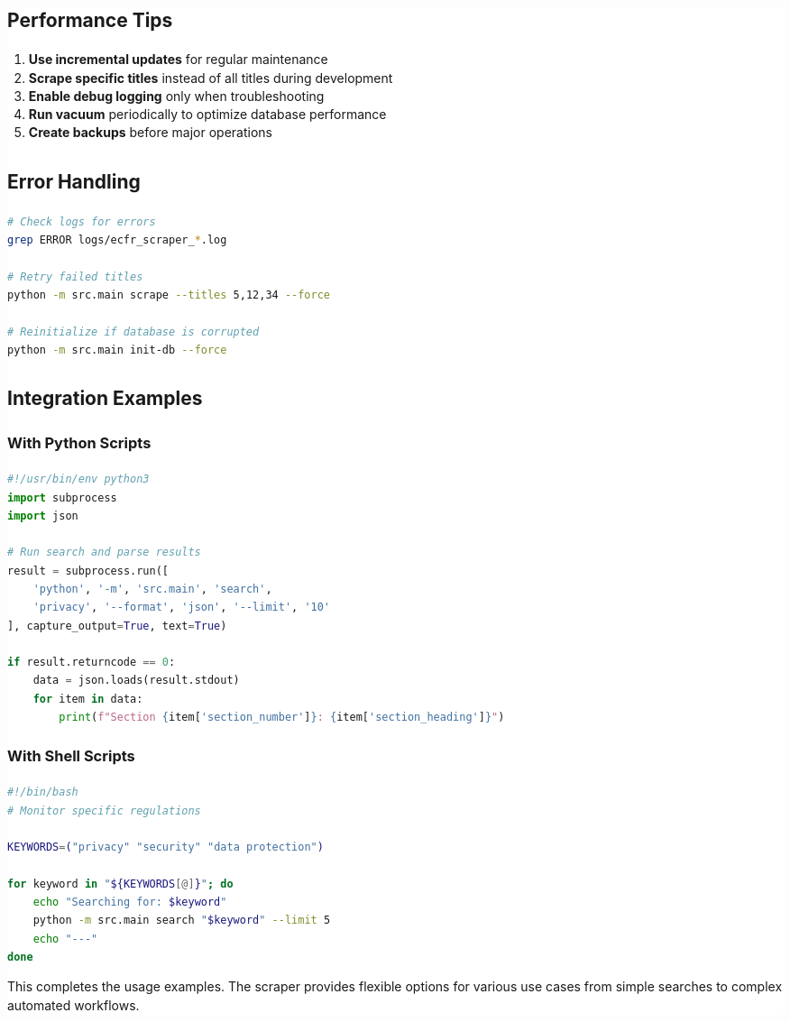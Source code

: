 ## Performance Tips

1. **Use incremental updates** for regular maintenance
2. **Scrape specific titles** instead of all titles during development
3. **Enable debug logging** only when troubleshooting
4. **Run vacuum** periodically to optimize database performance
5. **Create backups** before major operations

## Error Handling

```bash
# Check logs for errors
grep ERROR logs/ecfr_scraper_*.log

# Retry failed titles
python -m src.main scrape --titles 5,12,34 --force

# Reinitialize if database is corrupted
python -m src.main init-db --force
```

## Integration Examples

### With Python Scripts

```python
#!/usr/bin/env python3
import subprocess
import json

# Run search and parse results
result = subprocess.run([
    'python', '-m', 'src.main', 'search', 
    'privacy', '--format', 'json', '--limit', '10'
], capture_output=True, text=True)

if result.returncode == 0:
    data = json.loads(result.stdout)
    for item in data:
        print(f"Section {item['section_number']}: {item['section_heading']}")
```

### With Shell Scripts

```bash
#!/bin/bash
# Monitor specific regulations

KEYWORDS=("privacy" "security" "data protection")

for keyword in "${KEYWORDS[@]}"; do
    echo "Searching for: $keyword"
    python -m src.main search "$keyword" --limit 5
    echo "---"
done
```

This completes the usage examples. The scraper provides flexible options for various use cases from simple searches to complex automated workflows.